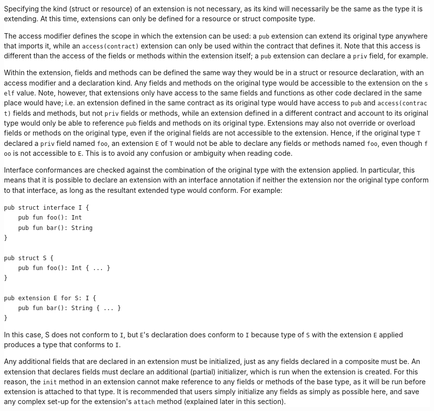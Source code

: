 Specifying the kind (struct or resource) of an extension is not necessary, as its kind will necessarily be the same as the type it is extending. At this time,
extensions can only be defined for a resource or struct composite type.

The access modifier defines the scope in which the extension can be used: a `pub` extension can extend its original type anywhere that imports it,
while an `access(contract)` extension can only be used within the contract that defines it.  Note that this access is different than the access
of the fields or methods within the extension itself; a `pub` extension can declare a `priv` field, for example.

Within the extension, fields and methods can be defined the same way they would be in a struct or resource declaration, with an access modifier and
a declaration kind. Any fields and methods on the original type would be accessible to the extension on the `self` value.
Note, however, that extensions only have access to the same fields and functions as other code declared in the same place would have;
i.e. an extension defined in the same contract as its original type would have access to `pub` and `access(contract)` fields and methods, but not `priv` fields
or methods, while an extension defined in a different contract and account to its original type would only be able to reference `pub` fields and methods on its
original type. Extensions may also not override or overload fields or methods on the original type, even if the original fields are not accessible to the extension.
Hence, if the original type `T` declared a `priv` field named `foo`, an extension `E` of `T` would not be able to declare any fields or methods named `foo`, even
though `foo` is not accessible to `E`. This is to avoid any confusion or ambiguity when reading code.

Interface conformances are checked against the combination of the original type with the extension applied. In particular, this means that it is possible to declare
an extension with an interface annotation if neither the extension nor the original type conform to that interface, as long as the resultant extended type would conform.
For example:

```cadence
pub struct interface I {
    pub fun foo(): Int
    pub fun bar(): String
}

pub struct S {
    pub fun foo(): Int { ... }
}

pub extension E for S: I {
    pub fun bar(): String { ... }
}
```

In this case, S does not conform to `I`, but `E`'s declaration does conform to `I` because type of `S` with the extension `E` applied produces a type that conforms to `I`.

Any additional fields that are declared in an extension must be initialized, just as any fields declared in a composite must be. An extension
that declares fields must declare an additional (partial) initializer, which is run when the extension is created. For this reason, the `init`
method in an extension cannot make reference to any fields or methods of the base type, as it will be run before extension is attached to that type. It is
recommended that users simply initialize any fields as simply as possible here, and save any complex set-up for the extension's `attach` method (explained
later in this section).
